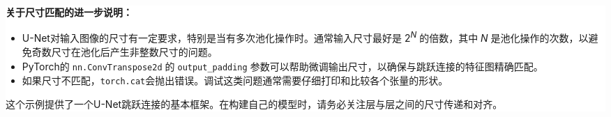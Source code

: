 **关于尺寸匹配的进一步说明：**

*   U-Net对输入图像的尺寸有一定要求，特别是当有多次池化操作时。通常输入尺寸最好是 $2^N$ 的倍数，其中 $N$ 是池化操作的次数，以避免奇数尺寸在池化后产生非整数尺寸的问题。
*   PyTorch的 `nn.ConvTranspose2d` 的 `output_padding` 参数可以帮助微调输出尺寸，以确保与跳跃连接的特征图精确匹配。
*   如果尺寸不匹配，`torch.cat`会抛出错误。调试这类问题通常需要仔细打印和比较各个张量的形状。

这个示例提供了一个U-Net跳跃连接的基本框架。在构建自己的模型时，请务必关注层与层之间的尺寸传递和对齐。

